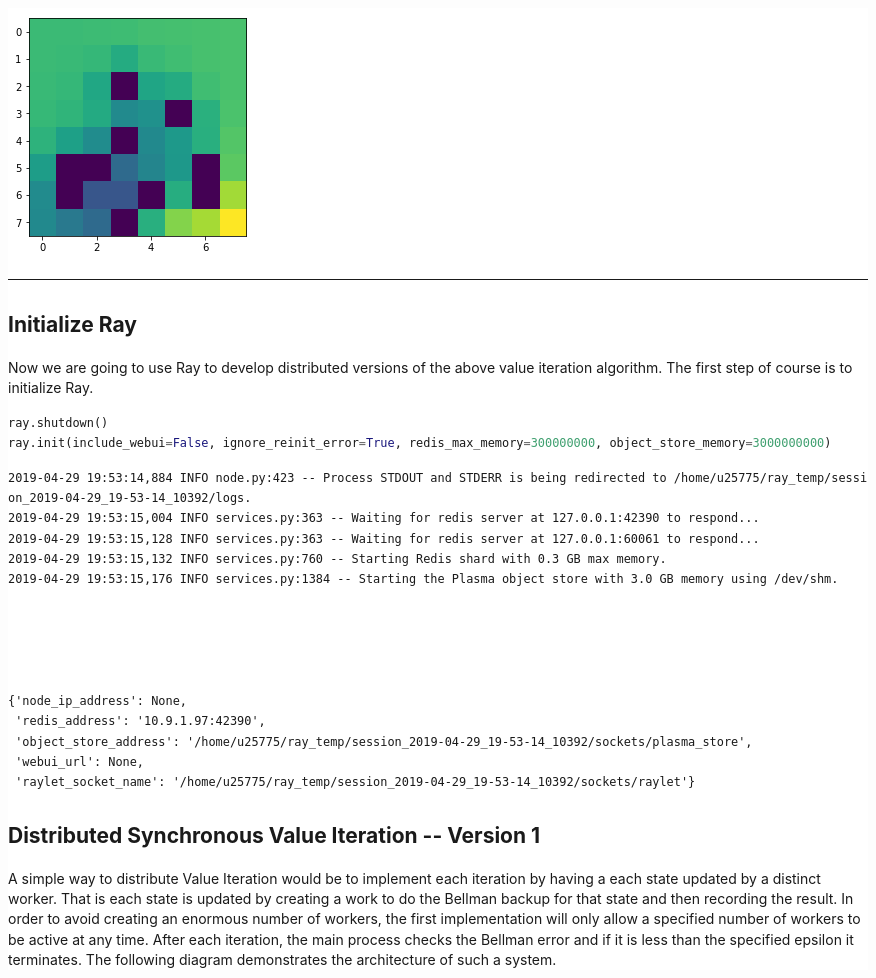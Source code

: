 


![png](output_24_1.png)


***
## Initialize Ray

Now we are going to use Ray to develop distributed versions of the above value iteration algorithm. The first step of course is to initialize Ray.


```python
ray.shutdown()
ray.init(include_webui=False, ignore_reinit_error=True, redis_max_memory=300000000, object_store_memory=3000000000)
```

    2019-04-29 19:53:14,884	INFO node.py:423 -- Process STDOUT and STDERR is being redirected to /home/u25775/ray_temp/session_2019-04-29_19-53-14_10392/logs.
    2019-04-29 19:53:15,004	INFO services.py:363 -- Waiting for redis server at 127.0.0.1:42390 to respond...
    2019-04-29 19:53:15,128	INFO services.py:363 -- Waiting for redis server at 127.0.0.1:60061 to respond...
    2019-04-29 19:53:15,132	INFO services.py:760 -- Starting Redis shard with 0.3 GB max memory.
    2019-04-29 19:53:15,176	INFO services.py:1384 -- Starting the Plasma object store with 3.0 GB memory using /dev/shm.





    {'node_ip_address': None,
     'redis_address': '10.9.1.97:42390',
     'object_store_address': '/home/u25775/ray_temp/session_2019-04-29_19-53-14_10392/sockets/plasma_store',
     'webui_url': None,
     'raylet_socket_name': '/home/u25775/ray_temp/session_2019-04-29_19-53-14_10392/sockets/raylet'}



## Distributed Synchronous Value Iteration -- Version 1
A simple way to distribute Value Iteration would be to implement each iteration by having a each state updated by a distinct worker. That is each state is updated by creating a work to do the Bellman backup for that state and then recording the result. In order to avoid creating an enormous number of workers, the first implementation will only allow a specified number of workers to be active at any time. After each iteration, the main process checks the Bellman error and if it is less than the specified epsilon it terminates. The following diagram demonstrates the architecture of such a system.
